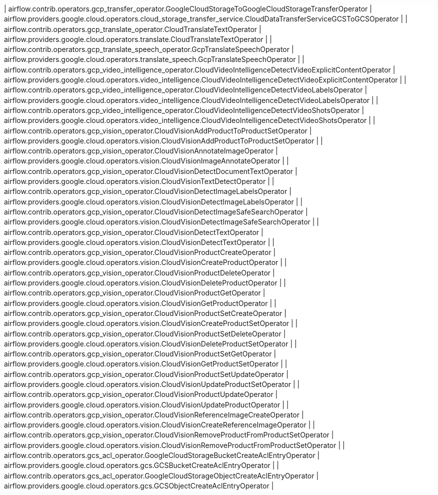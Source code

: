 | airflow.contrib.operators.gcp_transfer_operator.GoogleCloudStorageToGoogleCloudStorageTransferOperator             | airflow.providers.google.cloud.operators.cloud_storage_transfer_service.CloudDataTransferServiceGCSToGCSOperator        |
| airflow.contrib.operators.gcp_translate_operator.CloudTranslateTextOperator                                        | airflow.providers.google.cloud.operators.translate.CloudTranslateTextOperator                                           |
| airflow.contrib.operators.gcp_translate_speech_operator.GcpTranslateSpeechOperator                                 | airflow.providers.google.cloud.operators.translate_speech.GcpTranslateSpeechOperator                                    |
| airflow.contrib.operators.gcp_video_intelligence_operator.CloudVideoIntelligenceDetectVideoExplicitContentOperator | airflow.providers.google.cloud.operators.video_intelligence.CloudVideoIntelligenceDetectVideoExplicitContentOperator    |
| airflow.contrib.operators.gcp_video_intelligence_operator.CloudVideoIntelligenceDetectVideoLabelsOperator          | airflow.providers.google.cloud.operators.video_intelligence.CloudVideoIntelligenceDetectVideoLabelsOperator             |
| airflow.contrib.operators.gcp_video_intelligence_operator.CloudVideoIntelligenceDetectVideoShotsOperator           | airflow.providers.google.cloud.operators.video_intelligence.CloudVideoIntelligenceDetectVideoShotsOperator              |
| airflow.contrib.operators.gcp_vision_operator.CloudVisionAddProductToProductSetOperator                            | airflow.providers.google.cloud.operators.vision.CloudVisionAddProductToProductSetOperator                               |
| airflow.contrib.operators.gcp_vision_operator.CloudVisionAnnotateImageOperator                                     | airflow.providers.google.cloud.operators.vision.CloudVisionImageAnnotateOperator                                        |
| airflow.contrib.operators.gcp_vision_operator.CloudVisionDetectDocumentTextOperator                                | airflow.providers.google.cloud.operators.vision.CloudVisionTextDetectOperator                                           |
| airflow.contrib.operators.gcp_vision_operator.CloudVisionDetectImageLabelsOperator                                 | airflow.providers.google.cloud.operators.vision.CloudVisionDetectImageLabelsOperator                                    |
| airflow.contrib.operators.gcp_vision_operator.CloudVisionDetectImageSafeSearchOperator                             | airflow.providers.google.cloud.operators.vision.CloudVisionDetectImageSafeSearchOperator                                |
| airflow.contrib.operators.gcp_vision_operator.CloudVisionDetectTextOperator                                        | airflow.providers.google.cloud.operators.vision.CloudVisionDetectTextOperator                                           |
| airflow.contrib.operators.gcp_vision_operator.CloudVisionProductCreateOperator                                     | airflow.providers.google.cloud.operators.vision.CloudVisionCreateProductOperator                                        |
| airflow.contrib.operators.gcp_vision_operator.CloudVisionProductDeleteOperator                                     | airflow.providers.google.cloud.operators.vision.CloudVisionDeleteProductOperator                                        |
| airflow.contrib.operators.gcp_vision_operator.CloudVisionProductGetOperator                                        | airflow.providers.google.cloud.operators.vision.CloudVisionGetProductOperator                                           |
| airflow.contrib.operators.gcp_vision_operator.CloudVisionProductSetCreateOperator                                  | airflow.providers.google.cloud.operators.vision.CloudVisionCreateProductSetOperator                                     |
| airflow.contrib.operators.gcp_vision_operator.CloudVisionProductSetDeleteOperator                                  | airflow.providers.google.cloud.operators.vision.CloudVisionDeleteProductSetOperator                                     |
| airflow.contrib.operators.gcp_vision_operator.CloudVisionProductSetGetOperator                                     | airflow.providers.google.cloud.operators.vision.CloudVisionGetProductSetOperator                                        |
| airflow.contrib.operators.gcp_vision_operator.CloudVisionProductSetUpdateOperator                                  | airflow.providers.google.cloud.operators.vision.CloudVisionUpdateProductSetOperator                                     |
| airflow.contrib.operators.gcp_vision_operator.CloudVisionProductUpdateOperator                                     | airflow.providers.google.cloud.operators.vision.CloudVisionUpdateProductOperator                                        |
| airflow.contrib.operators.gcp_vision_operator.CloudVisionReferenceImageCreateOperator                              | airflow.providers.google.cloud.operators.vision.CloudVisionCreateReferenceImageOperator                                 |
| airflow.contrib.operators.gcp_vision_operator.CloudVisionRemoveProductFromProductSetOperator                       | airflow.providers.google.cloud.operators.vision.CloudVisionRemoveProductFromProductSetOperator                          |
| airflow.contrib.operators.gcs_acl_operator.GoogleCloudStorageBucketCreateAclEntryOperator                          | airflow.providers.google.cloud.operators.gcs.GCSBucketCreateAclEntryOperator                                            |
| airflow.contrib.operators.gcs_acl_operator.GoogleCloudStorageObjectCreateAclEntryOperator                          | airflow.providers.google.cloud.operators.gcs.GCSObjectCreateAclEntryOperator                                            |